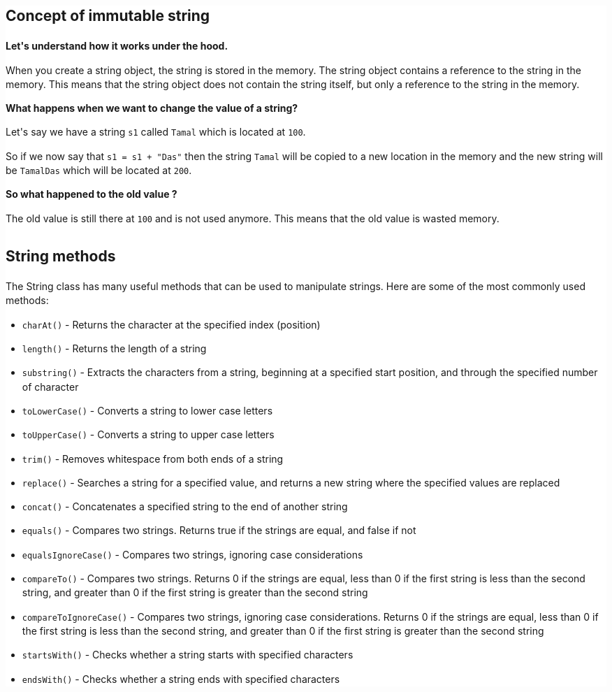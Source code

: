 
## Concept of immutable string

**Let's understand how it works under the hood.**

When you create a string object, the string is stored in the memory. The string object contains a reference to the string in the memory. This means that the string object does not contain the string itself, but only a reference to the string in the memory.

**What happens when we want to change the value of a string?**

Let's say we have a string `s1` called `Tamal` which is located at `100`.

So if we now say that `s1 = s1 + "Das"` then the string `Tamal` will be copied to a new location in the memory and the new string will be `TamalDas` which will be located at `200`.

**So what happened to the old value ?**

The old value is still there at `100` and is not used anymore. This means that the old value is wasted memory.


## String methods

The String class has many useful methods that can be used to manipulate strings. Here are some of the most commonly used methods:

- `charAt()` - Returns the character at the specified index (position)
  
- `length()` - Returns the length of a string
  
- `substring()` - Extracts the characters from a string, beginning at a specified start position, and through the specified number of character

- `toLowerCase()` - Converts a string to lower case letters

- `toUpperCase()` - Converts a string to upper case letters

- `trim()` - Removes whitespace from both ends of a string

- `replace()` - Searches a string for a specified value, and returns a new string where the specified values are replaced

- `concat()` - Concatenates a specified string to the end of another string

- `equals()` - Compares two strings. Returns true if the strings are equal, and false if not

- `equalsIgnoreCase()` - Compares two strings, ignoring case considerations

- `compareTo()` - Compares two strings. Returns 0 if the strings are equal, less than 0 if the first string is less than the second string, and greater than 0 if the first string is greater than the second string

- `compareToIgnoreCase()` - Compares two strings, ignoring case considerations. Returns 0 if the strings are equal, less than 0 if the first string is less than the second string, and greater than 0 if the first string is greater than the second string

- `startsWith()` - Checks whether a string starts with specified characters

- `endsWith()` - Checks whether a string ends with specified characters
